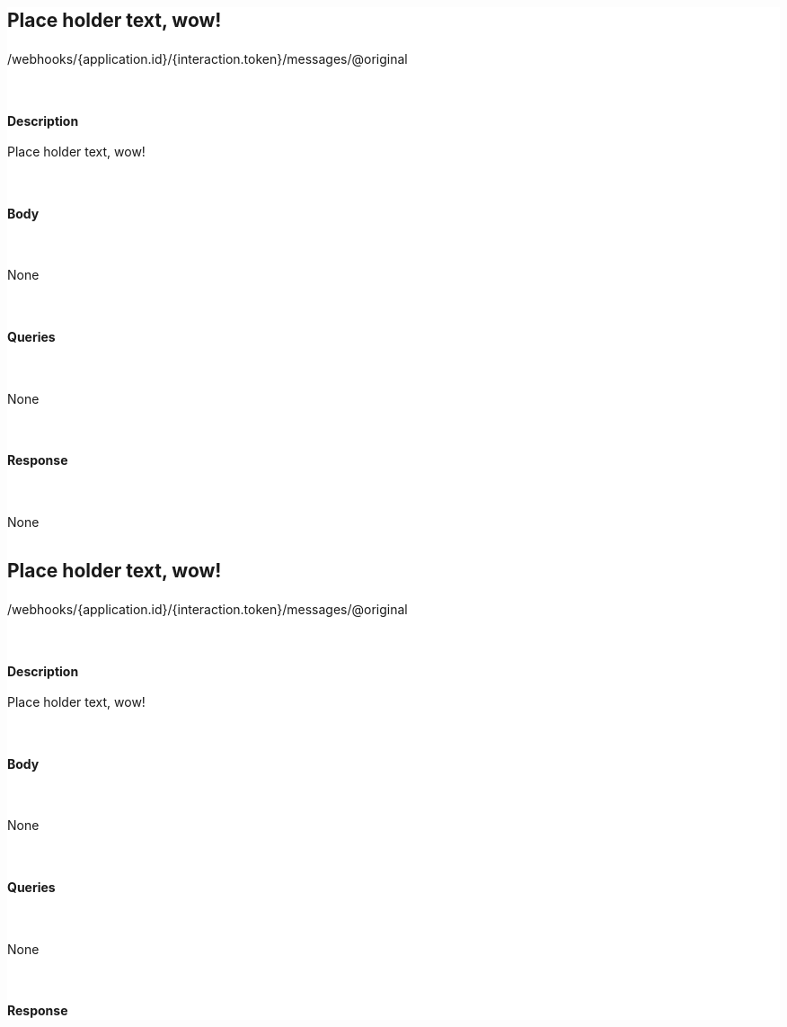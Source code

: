 ## Place holder text, wow!

<get>/webhooks/{application.id}/{interaction.token}/messages/@original</get>

<br>

**Description**

Place holder text, wow!

<br>

**Body**

<br>

None

<br>

**Queries**

<br>

None

<br>

**Response**

<br>

None

## Place holder text, wow!

<patch>/webhooks/{application.id}/{interaction.token}/messages/@original</patch>

<br>

**Description**

Place holder text, wow!

<br>

**Body**

<br>

None

<br>

**Queries**

<br>

None

<br>

**Response**

